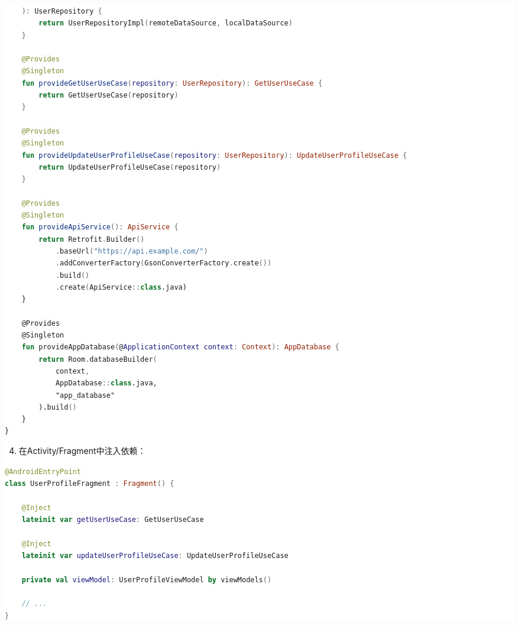 ```kotlin
    ): UserRepository {
        return UserRepositoryImpl(remoteDataSource, localDataSource)
    }
    
    @Provides
    @Singleton
    fun provideGetUserUseCase(repository: UserRepository): GetUserUseCase {
        return GetUserUseCase(repository)
    }
    
    @Provides
    @Singleton
    fun provideUpdateUserProfileUseCase(repository: UserRepository): UpdateUserProfileUseCase {
        return UpdateUserProfileUseCase(repository)
    }
    
    @Provides
    @Singleton
    fun provideApiService(): ApiService {
        return Retrofit.Builder()
            .baseUrl("https://api.example.com/")
            .addConverterFactory(GsonConverterFactory.create())
            .build()
            .create(ApiService::class.java)
    }
    
    @Provides
    @Singleton
    fun provideAppDatabase(@ApplicationContext context: Context): AppDatabase {
        return Room.databaseBuilder(
            context,
            AppDatabase::class.java,
            "app_database"
        ).build()
    }
}
```

4. 在Activity/Fragment中注入依赖：

```kotlin
@AndroidEntryPoint
class UserProfileFragment : Fragment() {
    
    @Inject
    lateinit var getUserUseCase: GetUserUseCase
    
    @Inject
    lateinit var updateUserProfileUseCase: UpdateUserProfileUseCase
    
    private val viewModel: UserProfileViewModel by viewModels()
    
    // ...
}
```
